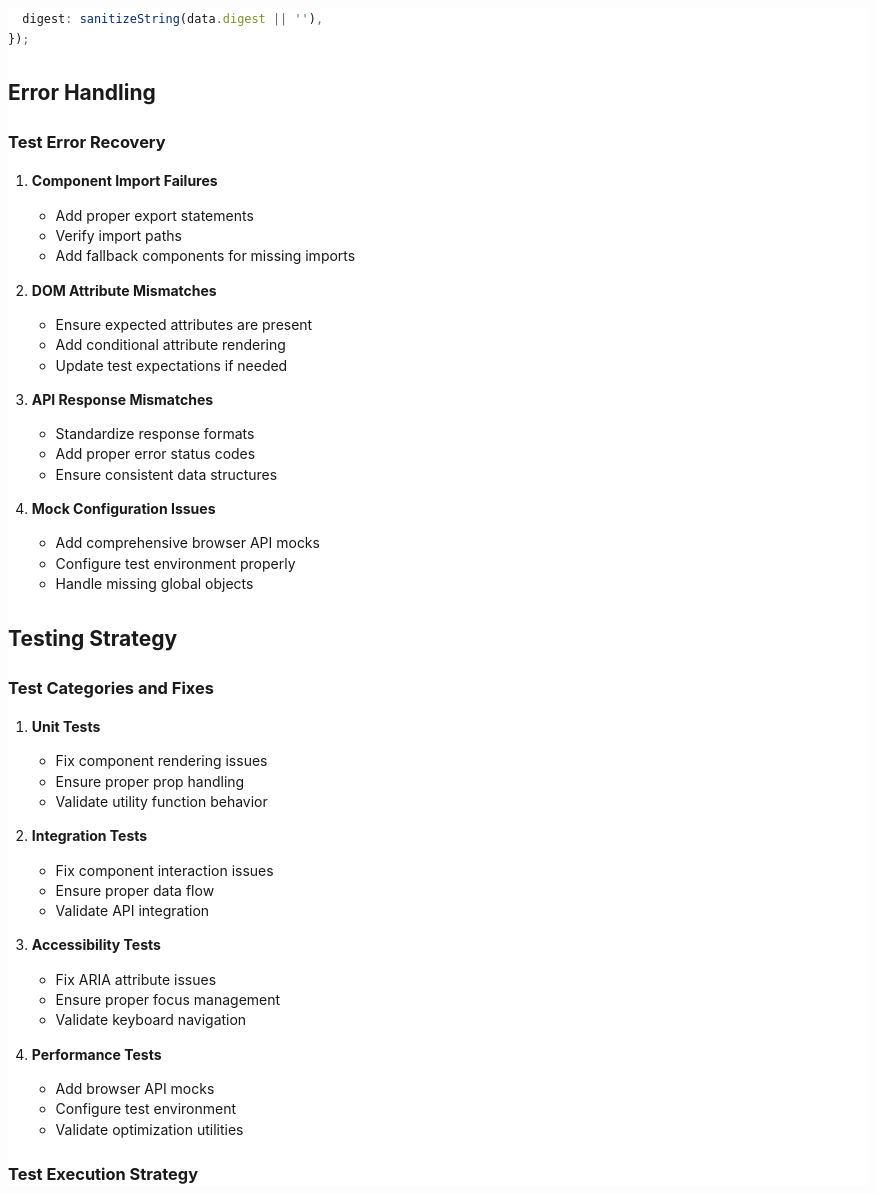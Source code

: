 ```typescript
  digest: sanitizeString(data.digest || ''),
});
```

## Error Handling

### Test Error Recovery

1. **Component Import Failures**
   - Add proper export statements
   - Verify import paths
   - Add fallback components for missing imports

2. **DOM Attribute Mismatches**
   - Ensure expected attributes are present
   - Add conditional attribute rendering
   - Update test expectations if needed

3. **API Response Mismatches**
   - Standardize response formats
   - Add proper error status codes
   - Ensure consistent data structures

4. **Mock Configuration Issues**
   - Add comprehensive browser API mocks
   - Configure test environment properly
   - Handle missing global objects

## Testing Strategy

### Test Categories and Fixes

1. **Unit Tests**
   - Fix component rendering issues
   - Ensure proper prop handling
   - Validate utility function behavior

2. **Integration Tests**
   - Fix component interaction issues
   - Ensure proper data flow
   - Validate API integration

3. **Accessibility Tests**
   - Fix ARIA attribute issues
   - Ensure proper focus management
   - Validate keyboard navigation

4. **Performance Tests**
   - Add browser API mocks
   - Configure test environment
   - Validate optimization utilities

### Test Execution Strategy
